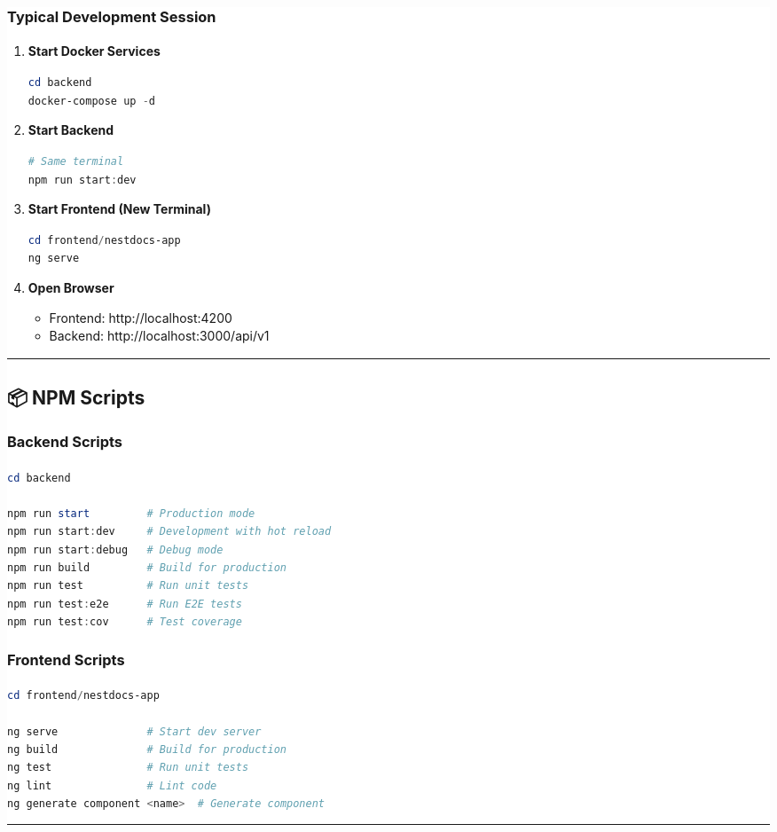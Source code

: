 ### Typical Development Session

1. **Start Docker Services**
   ```powershell
   cd backend
   docker-compose up -d
   ```

2. **Start Backend**
   ```powershell
   # Same terminal
   npm run start:dev
   ```

3. **Start Frontend (New Terminal)**
   ```powershell
   cd frontend/nestdocs-app
   ng serve
   ```

4. **Open Browser**
   - Frontend: http://localhost:4200
   - Backend: http://localhost:3000/api/v1

---

## 📦 NPM Scripts

### Backend Scripts

```powershell
cd backend

npm run start         # Production mode
npm run start:dev     # Development with hot reload
npm run start:debug   # Debug mode
npm run build         # Build for production
npm run test          # Run unit tests
npm run test:e2e      # Run E2E tests
npm run test:cov      # Test coverage
```

### Frontend Scripts

```powershell
cd frontend/nestdocs-app

ng serve              # Start dev server
ng build              # Build for production
ng test               # Run unit tests
ng lint               # Lint code
ng generate component <name>  # Generate component
```

---
